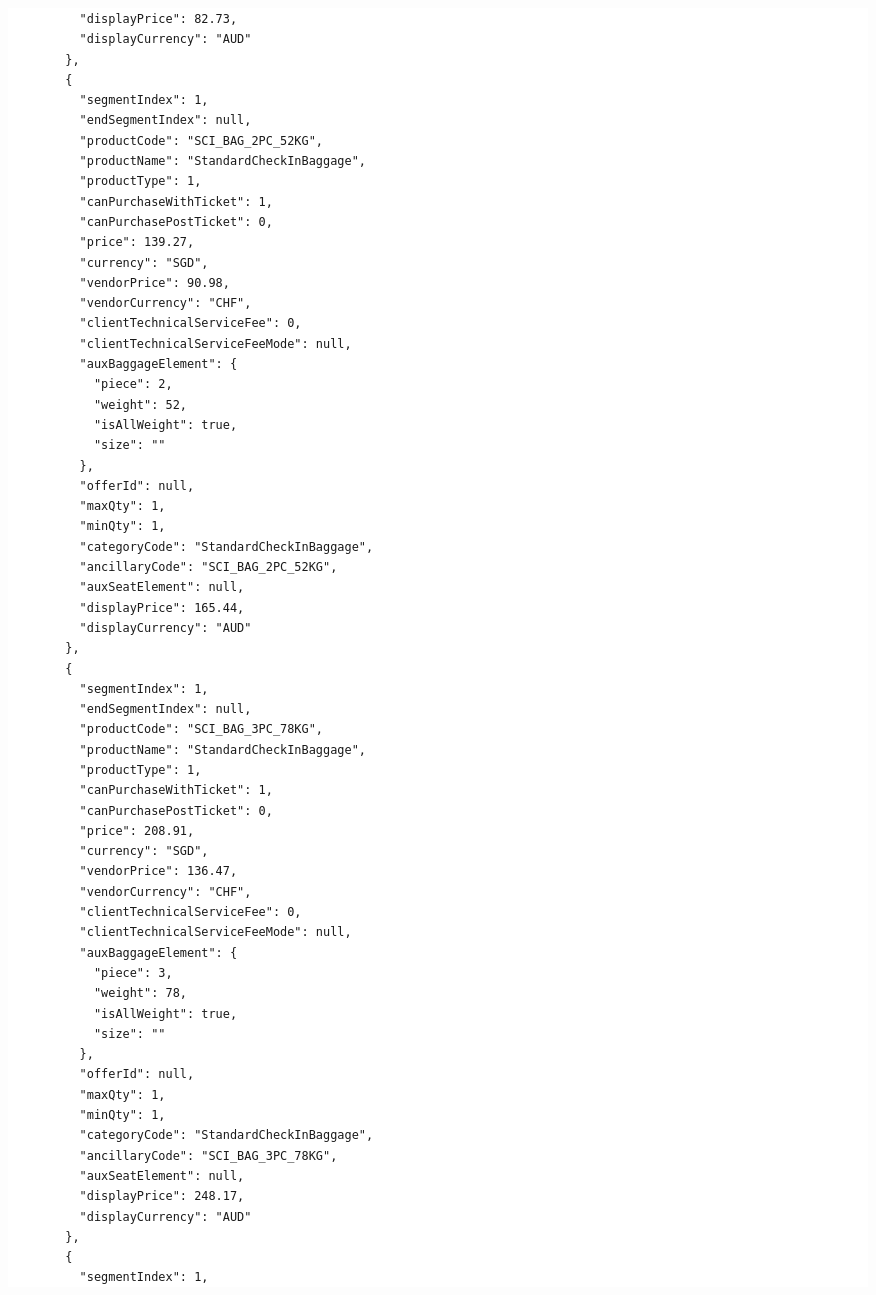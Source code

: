 ```
          "displayPrice": 82.73,
          "displayCurrency": "AUD"
        },
        {
          "segmentIndex": 1,
          "endSegmentIndex": null,
          "productCode": "SCI_BAG_2PC_52KG",
          "productName": "StandardCheckInBaggage",
          "productType": 1,
          "canPurchaseWithTicket": 1,
          "canPurchasePostTicket": 0,
          "price": 139.27,
          "currency": "SGD",
          "vendorPrice": 90.98,
          "vendorCurrency": "CHF",
          "clientTechnicalServiceFee": 0,
          "clientTechnicalServiceFeeMode": null,
          "auxBaggageElement": {
            "piece": 2,
            "weight": 52,
            "isAllWeight": true,
            "size": ""
          },
          "offerId": null,
          "maxQty": 1,
          "minQty": 1,
          "categoryCode": "StandardCheckInBaggage",
          "ancillaryCode": "SCI_BAG_2PC_52KG",
          "auxSeatElement": null,
          "displayPrice": 165.44,
          "displayCurrency": "AUD"
        },
        {
          "segmentIndex": 1,
          "endSegmentIndex": null,
          "productCode": "SCI_BAG_3PC_78KG",
          "productName": "StandardCheckInBaggage",
          "productType": 1,
          "canPurchaseWithTicket": 1,
          "canPurchasePostTicket": 0,
          "price": 208.91,
          "currency": "SGD",
          "vendorPrice": 136.47,
          "vendorCurrency": "CHF",
          "clientTechnicalServiceFee": 0,
          "clientTechnicalServiceFeeMode": null,
          "auxBaggageElement": {
            "piece": 3,
            "weight": 78,
            "isAllWeight": true,
            "size": ""
          },
          "offerId": null,
          "maxQty": 1,
          "minQty": 1,
          "categoryCode": "StandardCheckInBaggage",
          "ancillaryCode": "SCI_BAG_3PC_78KG",
          "auxSeatElement": null,
          "displayPrice": 248.17,
          "displayCurrency": "AUD"
        },
        {
          "segmentIndex": 1,
```